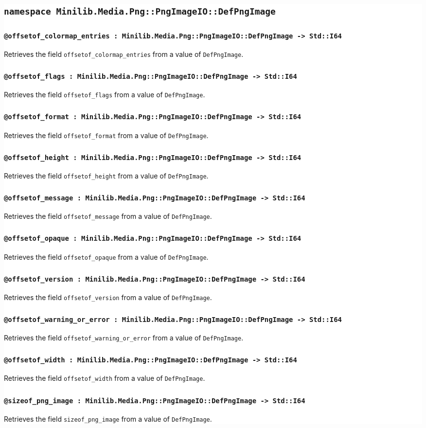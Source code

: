 ## `namespace Minilib.Media.Png::PngImageIO::DefPngImage`

### `@offsetof_colormap_entries : Minilib.Media.Png::PngImageIO::DefPngImage -> Std::I64`

Retrieves the field `offsetof_colormap_entries` from a value of `DefPngImage`.

### `@offsetof_flags : Minilib.Media.Png::PngImageIO::DefPngImage -> Std::I64`

Retrieves the field `offsetof_flags` from a value of `DefPngImage`.

### `@offsetof_format : Minilib.Media.Png::PngImageIO::DefPngImage -> Std::I64`

Retrieves the field `offsetof_format` from a value of `DefPngImage`.

### `@offsetof_height : Minilib.Media.Png::PngImageIO::DefPngImage -> Std::I64`

Retrieves the field `offsetof_height` from a value of `DefPngImage`.

### `@offsetof_message : Minilib.Media.Png::PngImageIO::DefPngImage -> Std::I64`

Retrieves the field `offsetof_message` from a value of `DefPngImage`.

### `@offsetof_opaque : Minilib.Media.Png::PngImageIO::DefPngImage -> Std::I64`

Retrieves the field `offsetof_opaque` from a value of `DefPngImage`.

### `@offsetof_version : Minilib.Media.Png::PngImageIO::DefPngImage -> Std::I64`

Retrieves the field `offsetof_version` from a value of `DefPngImage`.

### `@offsetof_warning_or_error : Minilib.Media.Png::PngImageIO::DefPngImage -> Std::I64`

Retrieves the field `offsetof_warning_or_error` from a value of `DefPngImage`.

### `@offsetof_width : Minilib.Media.Png::PngImageIO::DefPngImage -> Std::I64`

Retrieves the field `offsetof_width` from a value of `DefPngImage`.

### `@sizeof_png_image : Minilib.Media.Png::PngImageIO::DefPngImage -> Std::I64`

Retrieves the field `sizeof_png_image` from a value of `DefPngImage`.
